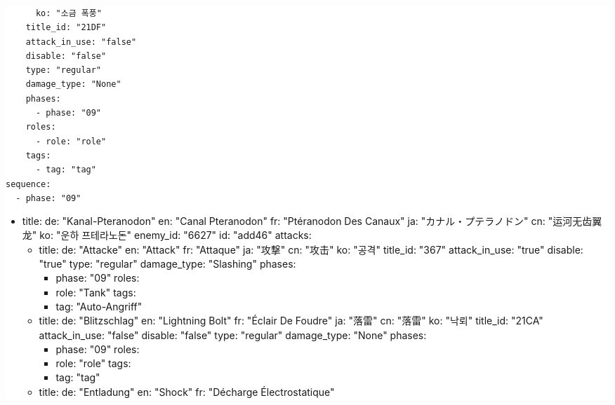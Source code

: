           ko: "소금 폭풍"
        title_id: "21DF"
        attack_in_use: "false"
        disable: "false"
        type: "regular"
        damage_type: "None"
        phases:
          - phase: "09"
        roles:
          - role: "role"
        tags:
          - tag: "tag"
    sequence:
      - phase: "09"
  - title:
      de: "Kanal-Pteranodon"
      en: "Canal Pteranodon"
      fr: "Ptéranodon Des Canaux"
      ja: "カナル・プテラノドン"
      cn: "运河无齿翼龙"
      ko: "운하 프테라노돈"
    enemy_id: "6627"
    id: "add46"
    attacks:
      - title:
          de: "Attacke"
          en: "Attack"
          fr: "Attaque"
          ja: "攻撃"
          cn: "攻击"
          ko: "공격"
        title_id: "367"
        attack_in_use: "true"
        disable: "true"
        type: "regular"
        damage_type: "Slashing"
        phases:
          - phase: "09"
        roles:
          - role: "Tank"
        tags:
          - tag: "Auto-Angriff"
      - title:
          de: "Blitzschlag"
          en: "Lightning Bolt"
          fr: "Éclair De Foudre"
          ja: "落雷"
          cn: "落雷"
          ko: "낙뢰"
        title_id: "21CA"
        attack_in_use: "false"
        disable: "false"
        type: "regular"
        damage_type: "None"
        phases:
          - phase: "09"
        roles:
          - role: "role"
        tags:
          - tag: "tag"
      - title:
          de: "Entladung"
          en: "Shock"
          fr: "Décharge Électrostatique"